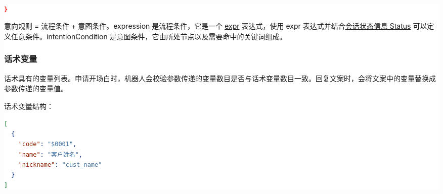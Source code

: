 ```json
}
```

意向规则 = 流程条件 + 意图条件。expression 是流程条件，它是一个 [expr](https://github.com/expr-lang/expr) 表达式，使用 expr 表达式并结合[会话状态信息 Status](./internal/service/process/env.go) 可以定义任意条件。intentionCondition 是意图条件，它由所处节点以及需要命中的关键词组成。

### 话术变量

话术具有的变量列表。申请开场白时，机器人会校验参数传递的变量数目是否与话术变量数目一致。回复文案时，会将文案中的变量替换成参数传递的变量值。

话术变量结构：

```json
[
  {
    "code": "$0001",
    "name": "客户姓名",
    "nickname": "cust_name"
  }
]
```
